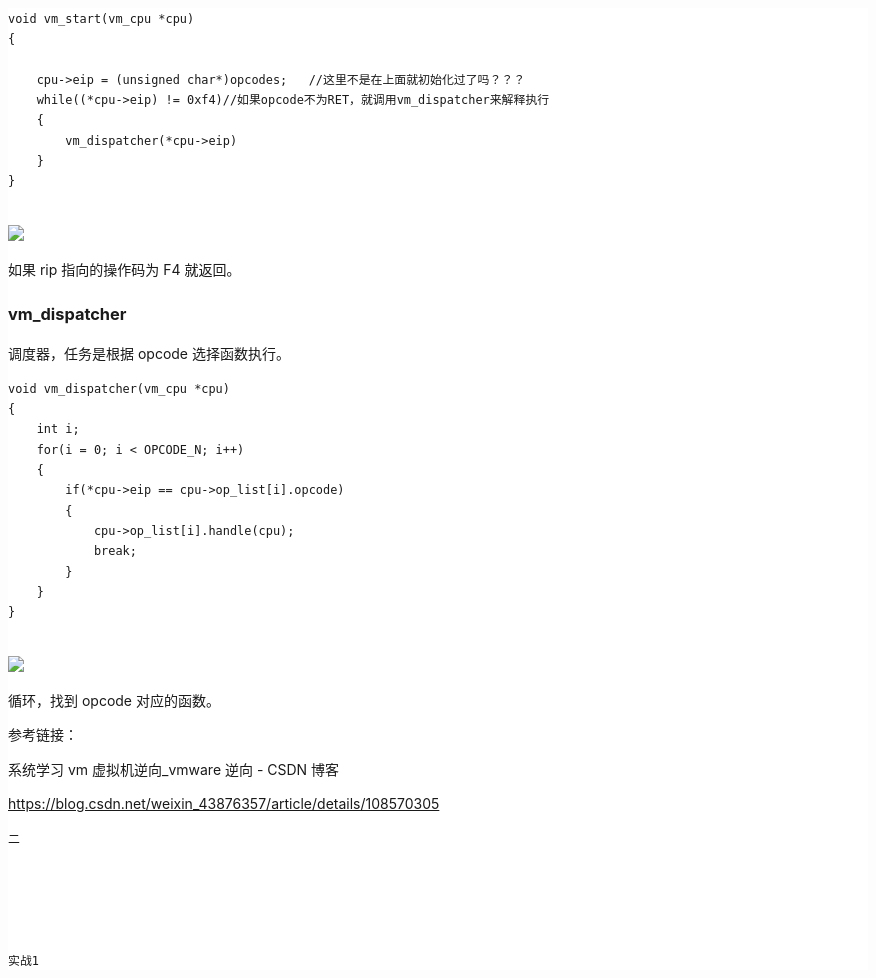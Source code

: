 ```
void vm_start(vm_cpu *cpu)
{
    
    cpu->eip = (unsigned char*)opcodes;   //这里不是在上面就初始化过了吗？？？
    while((*cpu->eip) != 0xf4)//如果opcode不为RET，就调用vm_dispatcher来解释执行
    {
        vm_dispatcher(*cpu->eip)
    }
}


```

![](https://mmbiz.qpic.cn/sz_mmbiz_jpg/1UG7KPNHN8EQxq06s4kjg4SSDDulwT9XialACicWvlibAGv8tn1tEtcpOLCSWAYnpq1xic4fnD4SJVyWM4icKkwWXlA/640?wx_fmt=other&from=appmsg)

如果 rip 指向的操作码为 F4 就返回。

### vm_dispatcher

调度器，任务是根据 opcode 选择函数执行。

```
void vm_dispatcher(vm_cpu *cpu)
{
    int i;
    for(i = 0; i < OPCODE_N; i++)
    {    
        if(*cpu->eip == cpu->op_list[i].opcode)
        {
            cpu->op_list[i].handle(cpu);
            break;
        }
    }
}


```

![](https://mmbiz.qpic.cn/sz_mmbiz_jpg/1UG7KPNHN8EQxq06s4kjg4SSDDulwT9XBtEQ9cyhRmub9SvnRnjKJWhwxCKHSAwNeCbKib3nBg7SclQxujEZxYQ/640?wx_fmt=other&from=appmsg)

循环，找到 opcode 对应的函数。

参考链接：

系统学习 vm 虚拟机逆向_vmware 逆向 - CSDN 博客

https://blog.csdn.net/weixin_43876357/article/details/108570305

```
二





实战1

```
